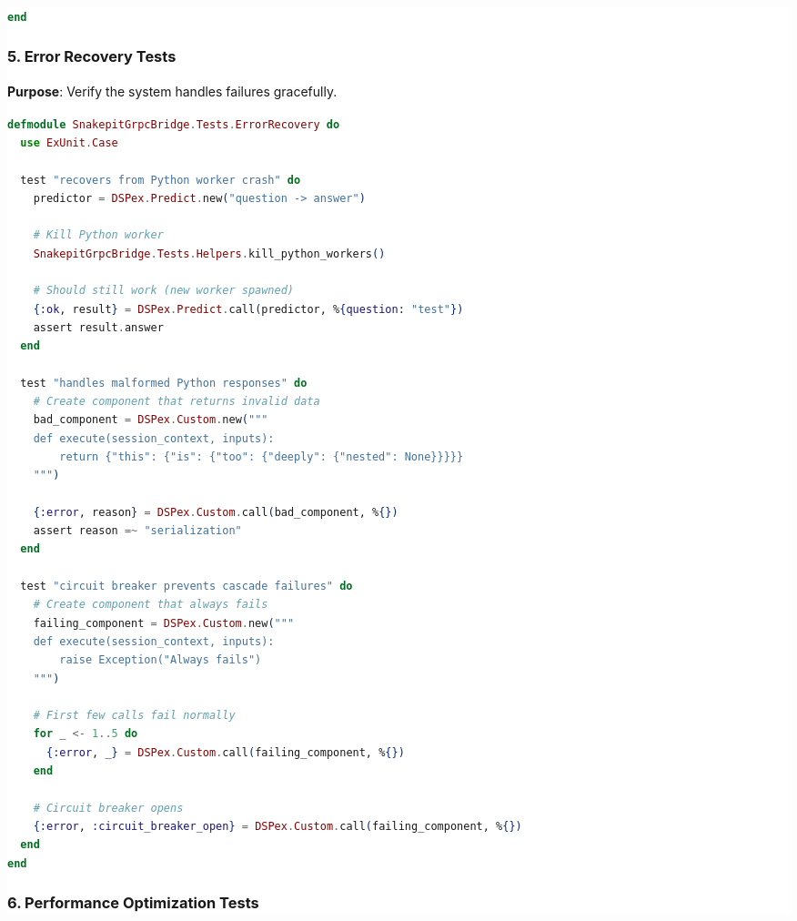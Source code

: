 ```elixir
end
```

### 5. Error Recovery Tests

**Purpose**: Verify the system handles failures gracefully.

```elixir
defmodule SnakepitGrpcBridge.Tests.ErrorRecovery do
  use ExUnit.Case
  
  test "recovers from Python worker crash" do
    predictor = DSPex.Predict.new("question -> answer")
    
    # Kill Python worker
    SnakepitGrpcBridge.Tests.Helpers.kill_python_workers()
    
    # Should still work (new worker spawned)
    {:ok, result} = DSPex.Predict.call(predictor, %{question: "test"})
    assert result.answer
  end
  
  test "handles malformed Python responses" do
    # Create component that returns invalid data
    bad_component = DSPex.Custom.new("""
    def execute(session_context, inputs):
        return {"this": {"is": {"too": {"deeply": {"nested": None}}}}}
    """)
    
    {:error, reason} = DSPex.Custom.call(bad_component, %{})
    assert reason =~ "serialization"
  end
  
  test "circuit breaker prevents cascade failures" do
    # Create component that always fails
    failing_component = DSPex.Custom.new("""
    def execute(session_context, inputs):
        raise Exception("Always fails")
    """)
    
    # First few calls fail normally
    for _ <- 1..5 do
      {:error, _} = DSPex.Custom.call(failing_component, %{})
    end
    
    # Circuit breaker opens
    {:error, :circuit_breaker_open} = DSPex.Custom.call(failing_component, %{})
  end
end
```

### 6. Performance Optimization Tests
